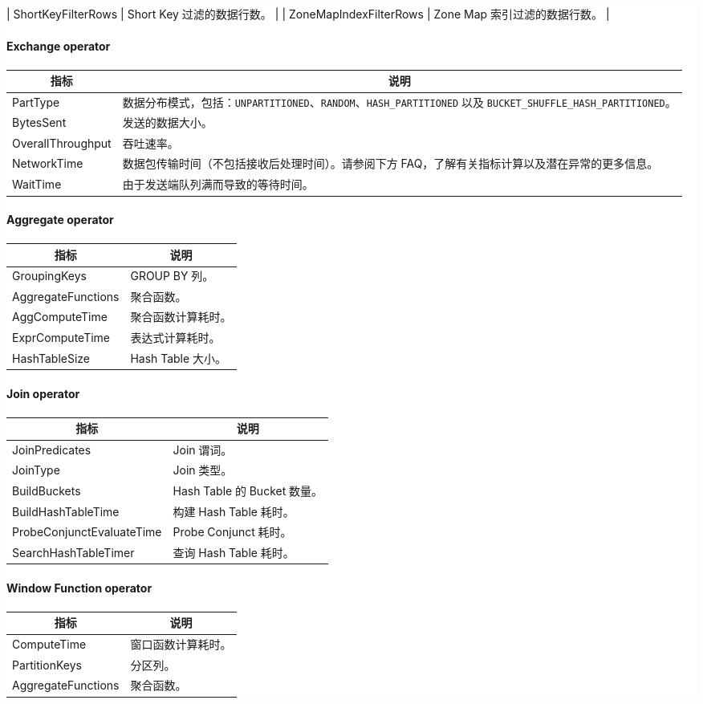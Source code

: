 | ShortKeyFilterRows              | Short Key 过滤的数据行数。                        |
| ZoneMapIndexFilterRows          | Zone Map 索引过滤的数据行数。                     |

#### Exchange operator

| 指标              | 说明                                                         |
| ----------------- | ------------------------------------------------------------ |
| PartType          | 数据分布模式，包括：`UNPARTITIONED`、`RANDOM`、`HASH_PARTITIONED` 以及 `BUCKET_SHUFFLE_HASH_PARTITIONED`。 |
| BytesSent         | 发送的数据大小。                                             |
| OverallThroughput | 吞吐速率。                                                   |
| NetworkTime       | 数据包传输时间（不包括接收后处理时间）。请参阅下方 FAQ，了解有关指标计算以及潜在异常的更多信息。 |
| WaitTime          | 由于发送端队列满而导致的等待时间。                           |

#### Aggregate operator

| 指标               | 说明               |
| ------------------ | ------------------ |
| GroupingKeys       | GROUP BY 列。      |
| AggregateFunctions | 聚合函数。         |
| AggComputeTime     | 聚合函数计算耗时。 |
| ExprComputeTime    | 表达式计算耗时。   |
| HashTableSize      | Hash Table 大小。  |

#### Join operator

| 指标                      | 说明                        |
| ------------------------- | --------------------------- |
| JoinPredicates            | Join 谓词。                 |
| JoinType                  | Join 类型。                 |
| BuildBuckets              | Hash Table 的 Bucket 数量。 |
| BuildHashTableTime        | 构建 Hash Table 耗时。      |
| ProbeConjunctEvaluateTime | Probe Conjunct 耗时。       |
| SearchHashTableTimer      | 查询 Hash Table 耗时。      |

#### Window Function operator

| 指标               | 说明               |
| ------------------ | ------------------ |
| ComputeTime        | 窗口函数计算耗时。 |
| PartitionKeys      | 分区列。           |
| AggregateFunctions | 聚合函数。         |
